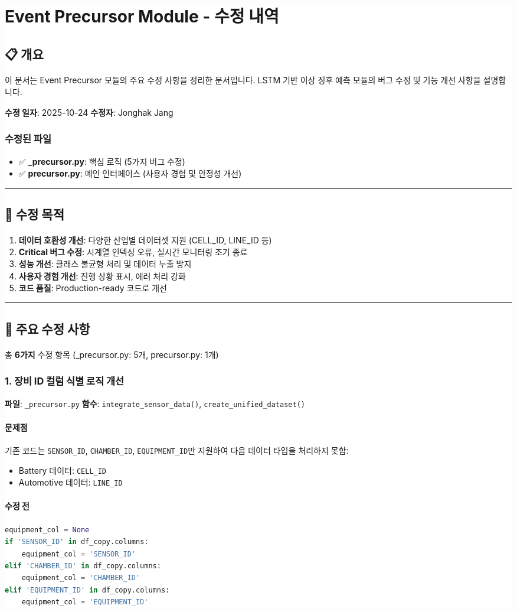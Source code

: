 # Event Precursor Module - 수정 내역

## 📋 개요

이 문서는 Event Precursor 모듈의 주요 수정 사항을 정리한 문서입니다.
LSTM 기반 이상 징후 예측 모듈의 버그 수정 및 기능 개선 사항을 설명합니다.

**수정 일자**: 2025-10-24
**수정자**: Jonghak Jang

### 수정된 파일
- ✅ **_precursor.py**: 핵심 로직 (5가지 버그 수정)
- ✅ **precursor.py**: 메인 인터페이스 (사용자 경험 및 안정성 개선)

---

## 🎯 수정 목적

1. **데이터 호환성 개선**: 다양한 산업별 데이터셋 지원 (CELL_ID, LINE_ID 등)
2. **Critical 버그 수정**: 시계열 인덱싱 오류, 실시간 모니터링 조기 종료
3. **성능 개선**: 클래스 불균형 처리 및 데이터 누출 방지
4. **사용자 경험 개선**: 진행 상황 표시, 에러 처리 강화
5. **코드 품질**: Production-ready 코드로 개선

---

## 🔧 주요 수정 사항

총 **6가지** 수정 항목 (_precursor.py: 5개, precursor.py: 1개)

### 1. 장비 ID 컬럼 식별 로직 개선

**파일**: `_precursor.py`
**함수**: `integrate_sensor_data()`, `create_unified_dataset()`

#### 문제점
기존 코드는 `SENSOR_ID`, `CHAMBER_ID`, `EQUIPMENT_ID`만 지원하여 다음 데이터 타입을 처리하지 못함:
- Battery 데이터: `CELL_ID`
- Automotive 데이터: `LINE_ID`

#### 수정 전
```python
equipment_col = None
if 'SENSOR_ID' in df_copy.columns:
    equipment_col = 'SENSOR_ID'
elif 'CHAMBER_ID' in df_copy.columns:
    equipment_col = 'CHAMBER_ID'
elif 'EQUIPMENT_ID' in df_copy.columns:
    equipment_col = 'EQUIPMENT_ID'
```
